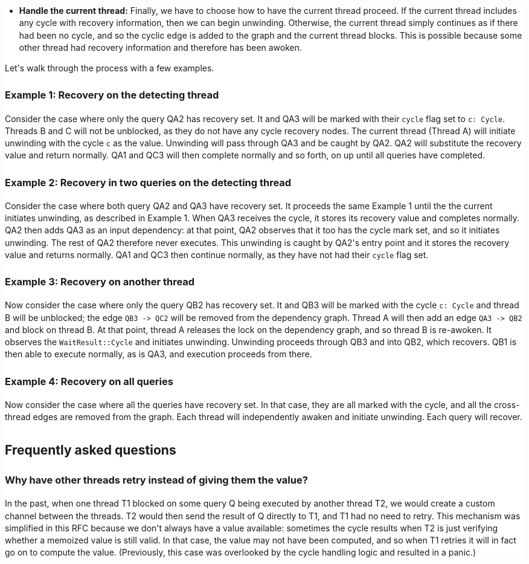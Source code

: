 * **Handle the current thread:** Finally, we have to choose how to have the current thread proceed. If the current thread includes any cycle with recovery information, then we can begin unwinding. Otherwise, the current thread simply continues as if there had been no cycle, and so the cyclic edge is added to the graph and the current thread blocks. This is possible because some other thread had recovery information and therefore has been awoken.

Let's walk through the process with a few examples.

### Example 1: Recovery on the detecting thread

Consider the case where only the query QA2 has recovery set. It and QA3 will be marked with their `cycle` flag set to `c: Cycle`. Threads B and C will not be unblocked, as they do not have any cycle recovery nodes. The current thread (Thread A) will initiate unwinding with the cycle `c` as the value. Unwinding will pass through QA3 and be caught by QA2. QA2 will substitute the recovery value and return normally. QA1 and QC3 will then complete normally and so forth, on up until all queries have completed.

### Example 2: Recovery in two queries on the detecting thread

Consider the case where both query QA2 and QA3 have recovery set. It proceeds the same Example 1 until the the current initiates unwinding, as described in Example 1. When QA3 receives the cycle, it stores its recovery value and completes normally. QA2 then adds QA3 as an input dependency: at that point, QA2 observes that it too has the cycle mark set, and so it initiates unwinding. The rest of QA2 therefore never executes. This unwinding is caught by QA2's entry point and it stores the recovery value and returns normally. QA1 and QC3 then continue normally, as they have not had their `cycle` flag set.

### Example 3: Recovery on another thread

Now consider the case where only the query QB2 has recovery set. It and QB3 will be marked with the cycle `c: Cycle` and thread B will be unblocked; the edge `QB3 -> QC2` will be removed from the dependency graph. Thread A will then add an edge `QA3 -> QB2` and block on thread B. At that point, thread A releases the lock on the dependency graph, and so thread B is re-awoken. It observes the `WaitResult::Cycle` and initiates unwinding. Unwinding proceeds through QB3 and into QB2, which recovers. QB1 is then able to execute normally, as is QA3, and execution proceeds from there.

### Example 4: Recovery on all queries

Now consider the case where all the queries have recovery set. In that case, they are all marked with the cycle, and all the cross-thread edges are removed from the graph. Each thread will independently awaken and initiate unwinding. Each query will recover.

## Frequently asked questions

### Why have other threads retry instead of giving them the value?

In the past, when one thread T1 blocked on some query Q being executed by another thread T2, we would create a custom channel between the threads. T2 would then send the result of Q directly to T1, and T1 had no need to retry. This mechanism was simplified in this RFC because we don't always have a value available: sometimes the cycle results when T2 is just verifying whether a memoized value is still valid. In that case, the value may not have been computed, and so when T1 retries it will in fact go on to compute the value. (Previously, this case was overlooked by the cycle handling logic and resulted in a panic.)
